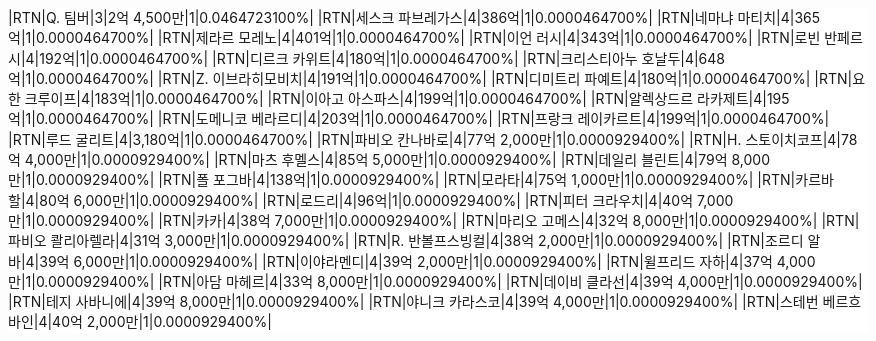|RTN|Q. 팀버|3|2억 4,500만|1|0.0464723100%|
|RTN|세스크 파브레가스|4|386억|1|0.0000464700%|
|RTN|네마냐 마티치|4|365억|1|0.0000464700%|
|RTN|제라르 모레노|4|401억|1|0.0000464700%|
|RTN|이언 러시|4|343억|1|0.0000464700%|
|RTN|로빈 반페르시|4|192억|1|0.0000464700%|
|RTN|디르크 카위트|4|180억|1|0.0000464700%|
|RTN|크리스티아누 호날두|4|648억|1|0.0000464700%|
|RTN|Z. 이브라히모비치|4|191억|1|0.0000464700%|
|RTN|디미트리 파예트|4|180억|1|0.0000464700%|
|RTN|요한 크루이프|4|183억|1|0.0000464700%|
|RTN|이아고 아스파스|4|199억|1|0.0000464700%|
|RTN|알렉상드르 라카제트|4|195억|1|0.0000464700%|
|RTN|도메니코 베라르디|4|203억|1|0.0000464700%|
|RTN|프랑크 레이카르트|4|199억|1|0.0000464700%|
|RTN|루드 굴리트|4|3,180억|1|0.0000464700%|
|RTN|파비오 칸나바로|4|77억 2,000만|1|0.0000929400%|
|RTN|H. 스토이치코프|4|78억 4,000만|1|0.0000929400%|
|RTN|마츠 후멜스|4|85억 5,000만|1|0.0000929400%|
|RTN|데일리 블린트|4|79억 8,000만|1|0.0000929400%|
|RTN|폴 포그바|4|138억|1|0.0000929400%|
|RTN|모라타|4|75억 1,000만|1|0.0000929400%|
|RTN|카르바할|4|80억 6,000만|1|0.0000929400%|
|RTN|로드리|4|96억|1|0.0000929400%|
|RTN|피터 크라우치|4|40억 7,000만|1|0.0000929400%|
|RTN|카카|4|38억 7,000만|1|0.0000929400%|
|RTN|마리오 고메스|4|32억 8,000만|1|0.0000929400%|
|RTN|파비오 콸리아렐라|4|31억 3,000만|1|0.0000929400%|
|RTN|R. 반볼프스빙컬|4|38억 2,000만|1|0.0000929400%|
|RTN|조르디 알바|4|39억 6,000만|1|0.0000929400%|
|RTN|이야라멘디|4|39억 2,000만|1|0.0000929400%|
|RTN|윌프리드 자하|4|37억 4,000만|1|0.0000929400%|
|RTN|아담 마헤르|4|33억 8,000만|1|0.0000929400%|
|RTN|데이비 클라선|4|39억 4,000만|1|0.0000929400%|
|RTN|테지 사바니에|4|39억 8,000만|1|0.0000929400%|
|RTN|야니크 카라스코|4|39억 4,000만|1|0.0000929400%|
|RTN|스테번 베르흐바인|4|40억 2,000만|1|0.0000929400%|